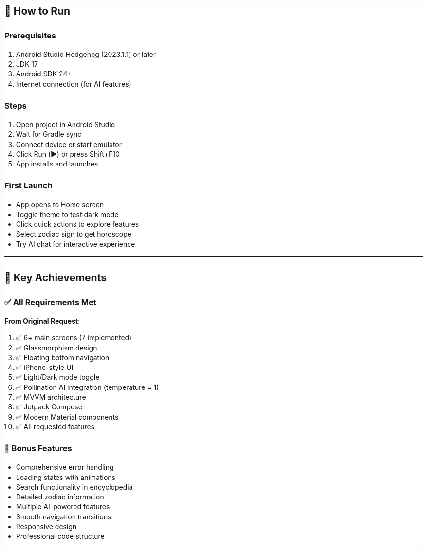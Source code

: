 ## 🚀 How to Run

### Prerequisites
1. Android Studio Hedgehog (2023.1.1) or later
2. JDK 17
3. Android SDK 24+
4. Internet connection (for AI features)

### Steps
1. Open project in Android Studio
2. Wait for Gradle sync
3. Connect device or start emulator
4. Click Run (▶️) or press Shift+F10
5. App installs and launches

### First Launch
- App opens to Home screen
- Toggle theme to test dark mode
- Click quick actions to explore features
- Select zodiac sign to get horoscope
- Try AI chat for interactive experience

---

## 🎯 Key Achievements

### ✅ All Requirements Met

**From Original Request**:
1. ✅ 6+ main screens (7 implemented)
2. ✅ Glassmorphism design
3. ✅ Floating bottom navigation
4. ✅ iPhone-style UI
5. ✅ Light/Dark mode toggle
6. ✅ Pollination AI integration (temperature = 1)
7. ✅ MVVM architecture
8. ✅ Jetpack Compose
9. ✅ Modern Material components
10. ✅ All requested features

### 🌟 Bonus Features

- Comprehensive error handling
- Loading states with animations
- Search functionality in encyclopedia
- Detailed zodiac information
- Multiple AI-powered features
- Smooth navigation transitions
- Responsive design
- Professional code structure

---